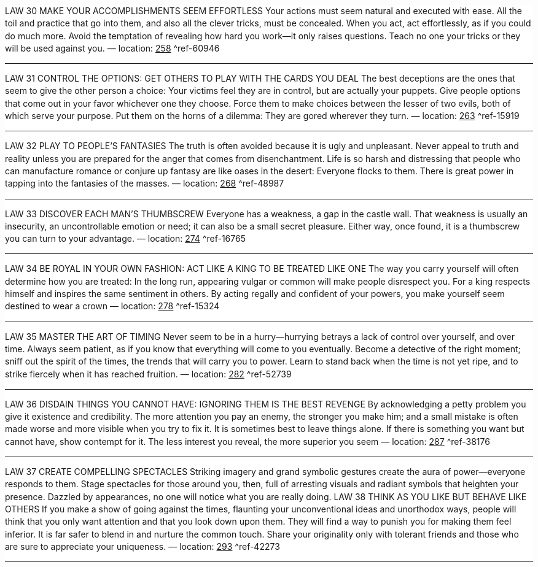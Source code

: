 LAW 30 MAKE YOUR ACCOMPLISHMENTS SEEM EFFORTLESS Your actions must seem natural and executed with ease. All the toil and practice that go into them, and also all the clever tricks, must be concealed. When you act, act effortlessly, as if you could do much more. Avoid the temptation of revealing how hard you work—it only raises questions. Teach no one your tricks or they will be used against you. — location: [258]() ^ref-60946

---
LAW 31 CONTROL THE OPTIONS: GET OTHERS TO PLAY WITH THE CARDS YOU DEAL The best deceptions are the ones that seem to give the other person a choice: Your victims feel they are in control, but are actually your puppets. Give people options that come out in your favor whichever one they choose. Force them to make choices between the lesser of two evils, both of which serve your purpose. Put them on the horns of a dilemma: They are gored wherever they turn. — location: [263]() ^ref-15919

---
LAW 32 PLAY TO PEOPLE’S FANTASIES The truth is often avoided because it is ugly and unpleasant. Never appeal to truth and reality unless you are prepared for the anger that comes from disenchantment. Life is so harsh and distressing that people who can manufacture romance or conjure up fantasy are like oases in the desert: Everyone flocks to them. There is great power in tapping into the fantasies of the masses. — location: [268]() ^ref-48987

---
LAW 33 DISCOVER EACH MAN’S THUMBSCREW Everyone has a weakness, a gap in the castle wall. That weakness is usually an insecurity, an uncontrollable emotion or need; it can also be a small secret pleasure. Either way, once found, it is a thumbscrew you can turn to your advantage. — location: [274]() ^ref-16765

---
LAW 34 BE ROYAL IN YOUR OWN FASHION: ACT LIKE A KING TO BE TREATED LIKE ONE The way you carry yourself will often determine how you are treated: In the long run, appearing vulgar or common will make people disrespect you. For a king respects himself and inspires the same sentiment in others. By acting regally and confident of your powers, you make yourself seem destined to wear a crown — location: [278]() ^ref-15324

---
LAW 35 MASTER THE ART OF TIMING Never seem to be in a hurry—hurrying betrays a lack of control over yourself, and over time. Always seem patient, as if you know that everything will come to you eventually. Become a detective of the right moment; sniff out the spirit of the times, the trends that will carry you to power. Learn to stand back when the time is not yet ripe, and to strike fiercely when it has reached fruition. — location: [282]() ^ref-52739

---
LAW 36 DISDAIN THINGS YOU CANNOT HAVE: IGNORING THEM IS THE BEST REVENGE By acknowledging a petty problem you give it existence and credibility. The more attention you pay an enemy, the stronger you make him; and a small mistake is often made worse and more visible when you try to fix it. It is sometimes best to leave things alone. If there is something you want but cannot have, show contempt for it. The less interest you reveal, the more superior you seem — location: [287]() ^ref-38176

---
LAW 37 CREATE COMPELLING SPECTACLES Striking imagery and grand symbolic gestures create the aura of power—everyone responds to them. Stage spectacles for those around you, then, full of arresting visuals and radiant symbols that heighten your presence. Dazzled by appearances, no one will notice what you are really doing. LAW 38 THINK AS YOU LIKE BUT BEHAVE LIKE OTHERS If you make a show of going against the times, flaunting your unconventional ideas and unorthodox ways, people will think that you only want attention and that you look down upon them. They will find a way to punish you for making them feel inferior. It is far safer to blend in and nurture the common touch. Share your originality only with tolerant friends and those who are sure to appreciate your uniqueness. — location: [293]() ^ref-42273

---